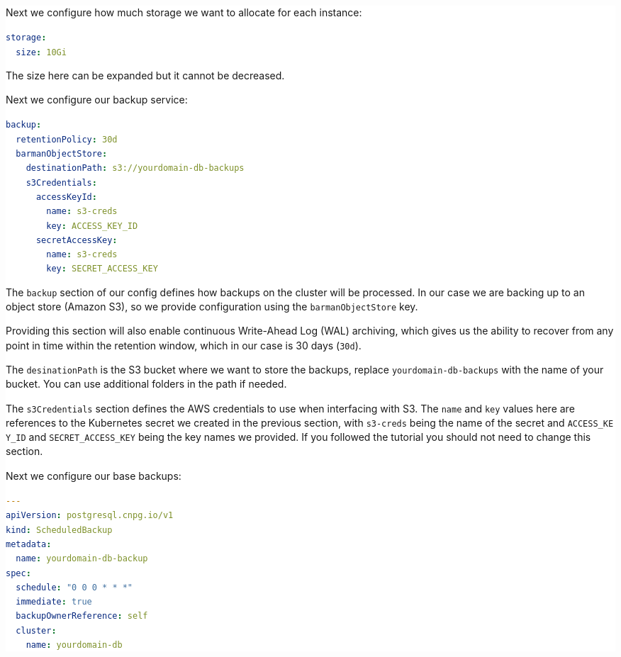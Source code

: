 Next we configure how much storage we want to allocate for each instance:

```yaml
storage:
  size: 10Gi
```

The size here can be expanded but it cannot be decreased.

Next we configure our backup service:

```yaml
backup:
  retentionPolicy: 30d
  barmanObjectStore:
    destinationPath: s3://yourdomain-db-backups
    s3Credentials:
      accessKeyId:
        name: s3-creds
        key: ACCESS_KEY_ID
      secretAccessKey:
        name: s3-creds
        key: SECRET_ACCESS_KEY
```

The `backup` section of our config defines how backups on the cluster will be processed. In our case we are backing up to an object store (Amazon S3), so we provide configuration using the `barmanObjectStore` key.

Providing this section will also enable continuous Write-Ahead Log (WAL) archiving, which gives us the ability to recover from any point in time within the retention window, which in our case is 30 days (`30d`).

The `desinationPath` is the S3 bucket where we want to store the backups, replace `yourdomain-db-backups` with the name of your bucket. You can use additional folders in the path if needed.

The `s3Credentials` section defines the AWS credentials to use when interfacing with S3. The `name` and `key` values here are references to the Kubernetes secret we created in the previous section, with `s3-creds` being the name of the secret and `ACCESS_KEY_ID` and `SECRET_ACCESS_KEY` being the key names we provided. If you followed the tutorial you should not need to change this section.

Next we configure our base backups:

```yaml
---
apiVersion: postgresql.cnpg.io/v1
kind: ScheduledBackup
metadata:
  name: yourdomain-db-backup
spec:
  schedule: "0 0 0 * * *"
  immediate: true
  backupOwnerReference: self
  cluster:
    name: yourdomain-db
```
